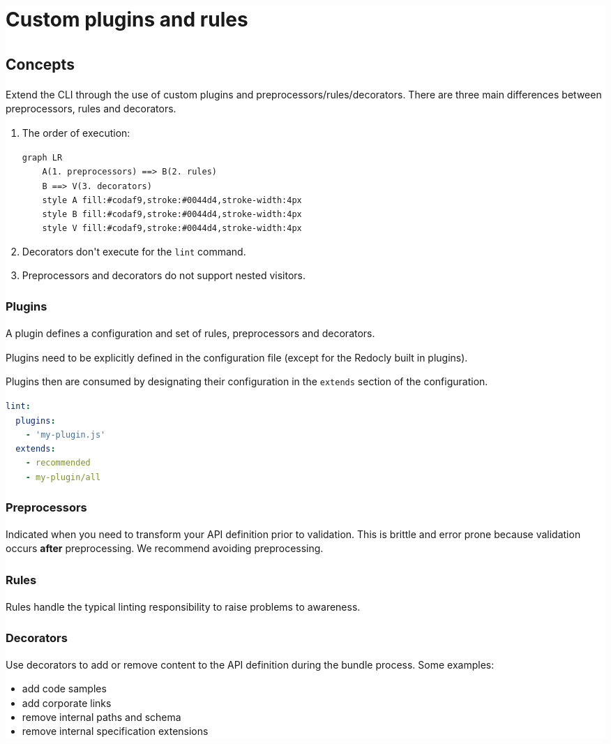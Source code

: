 # Custom plugins and rules

## Concepts

Extend the CLI through the use of custom plugins and preprocessors/rules/decorators.
There are three main differences between preprocessors, rules and decorators.

1. The order of execution:

    ```mermaid
    graph LR
        A(1. preprocessors) ==> B(2. rules)
        B ==> V(3. decorators)
        style A fill:#codaf9,stroke:#0044d4,stroke-width:4px
        style B fill:#codaf9,stroke:#0044d4,stroke-width:4px
        style V fill:#codaf9,stroke:#0044d4,stroke-width:4px
    ```
1. Decorators don't execute for the `lint` command.
1. Preprocessors and decorators do not support nested visitors.

### Plugins
A plugin defines a configuration and set of rules, preprocessors and decorators.

Plugins need to be explicitly defined in the configuration file (except for the Redocly built in plugins).

Plugins then are consumed by designating their configuration in the `extends` section of the configuration.

```yaml
lint:
  plugins:
    - 'my-plugin.js'
  extends:
    - recommended
    - my-plugin/all
```

### Preprocessors

Indicated when you need to transform your API definition prior to validation.
This is brittle and error prone because validation occurs **after** preprocessing.
We recommend avoiding preprocessing.

### Rules

Rules handle the typical linting responsibility to raise problems to awareness.

### Decorators

Use decorators to add or remove content to the API definition during the bundle process.
Some examples:
- add code samples
- add corporate links
- remove internal paths and schema
- remove internal specification extensions
